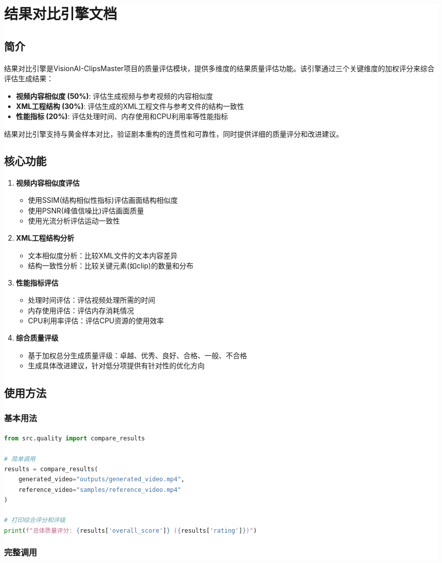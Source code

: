 # 结果对比引擎文档

## 简介

结果对比引擎是VisionAI-ClipsMaster项目的质量评估模块，提供多维度的结果质量评估功能。该引擎通过三个关键维度的加权评分来综合评估生成结果：

- **视频内容相似度 (50%)**: 评估生成视频与参考视频的内容相似度
- **XML工程结构 (30%)**: 评估生成的XML工程文件与参考文件的结构一致性
- **性能指标 (20%)**: 评估处理时间、内存使用和CPU利用率等性能指标

结果对比引擎支持与黄金样本对比，验证剧本重构的连贯性和可靠性，同时提供详细的质量评分和改进建议。

## 核心功能

1. **视频内容相似度评估**
   - 使用SSIM(结构相似性指标)评估画面结构相似度
   - 使用PSNR(峰值信噪比)评估画面质量
   - 使用光流分析评估运动一致性

2. **XML工程结构分析**
   - 文本相似度分析：比较XML文件的文本内容差异
   - 结构一致性分析：比较关键元素(如clip)的数量和分布

3. **性能指标评估**
   - 处理时间评估：评估视频处理所需的时间
   - 内存使用评估：评估内存消耗情况
   - CPU利用率评估：评估CPU资源的使用效率

4. **综合质量评级**
   - 基于加权总分生成质量评级：卓越、优秀、良好、合格、一般、不合格
   - 生成具体改进建议，针对低分项提供有针对性的优化方向

## 使用方法

### 基本用法

```python
from src.quality import compare_results

# 简单调用
results = compare_results(
    generated_video="outputs/generated_video.mp4",
    reference_video="samples/reference_video.mp4"
)

# 打印综合评分和评级
print(f"总体质量评分: {results['overall_score']} ({results['rating']})")
```

### 完整调用
